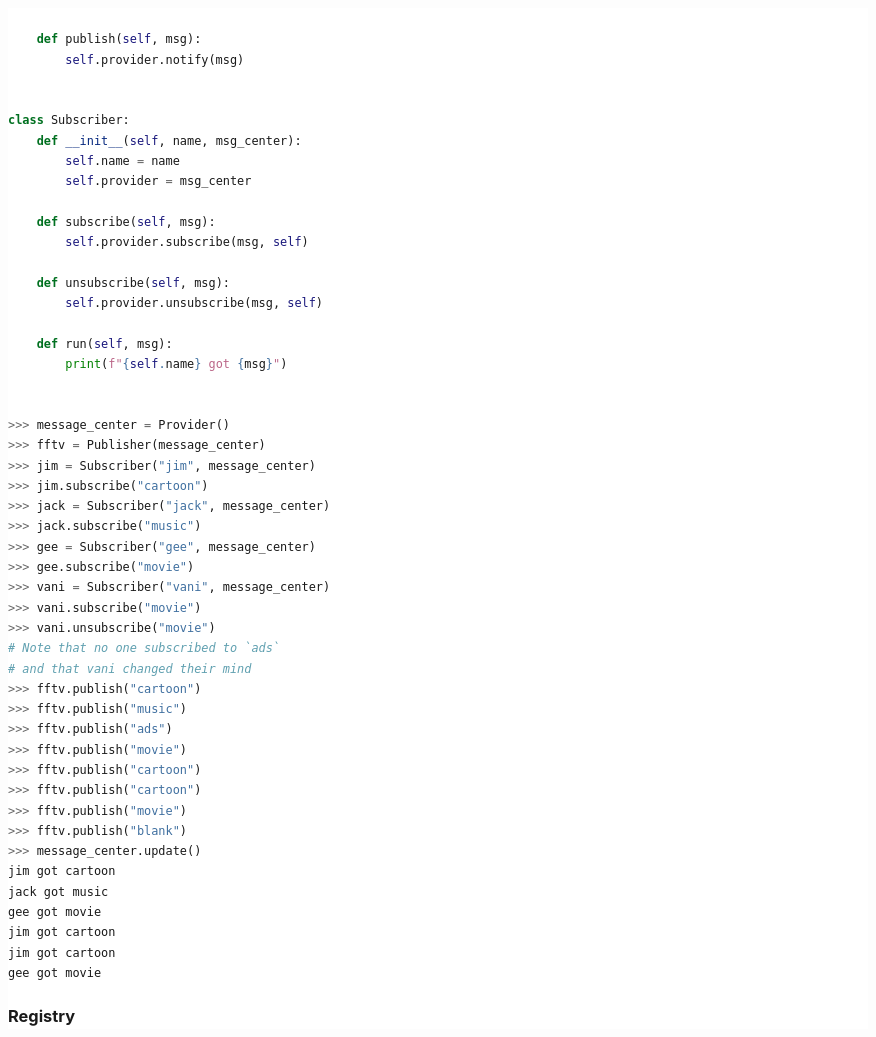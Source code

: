 ```python

    def publish(self, msg):
        self.provider.notify(msg)


class Subscriber:
    def __init__(self, name, msg_center):
        self.name = name
        self.provider = msg_center

    def subscribe(self, msg):
        self.provider.subscribe(msg, self)

    def unsubscribe(self, msg):
        self.provider.unsubscribe(msg, self)

    def run(self, msg):
        print(f"{self.name} got {msg}")


>>> message_center = Provider()
>>> fftv = Publisher(message_center)
>>> jim = Subscriber("jim", message_center)
>>> jim.subscribe("cartoon")
>>> jack = Subscriber("jack", message_center)
>>> jack.subscribe("music")
>>> gee = Subscriber("gee", message_center)
>>> gee.subscribe("movie")
>>> vani = Subscriber("vani", message_center)
>>> vani.subscribe("movie")
>>> vani.unsubscribe("movie")
# Note that no one subscribed to `ads`
# and that vani changed their mind
>>> fftv.publish("cartoon")
>>> fftv.publish("music")
>>> fftv.publish("ads")
>>> fftv.publish("movie")
>>> fftv.publish("cartoon")
>>> fftv.publish("cartoon")
>>> fftv.publish("movie")
>>> fftv.publish("blank")
>>> message_center.update()
jim got cartoon
jack got music
gee got movie
jim got cartoon
jim got cartoon
gee got movie
```

### Registry
